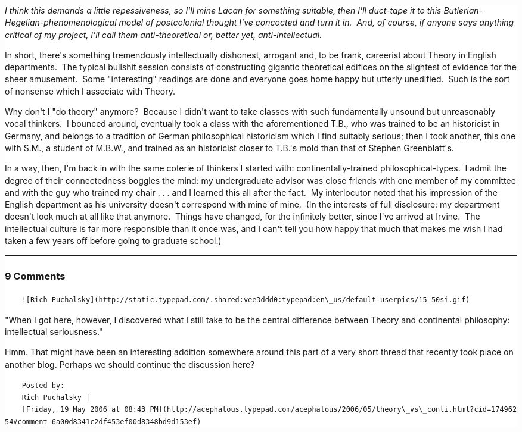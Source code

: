 _I think this demands a little repessiveness, so I'll mine Lacan for something suitable, then I'll duct-tape it to this Butlerian-Hegelian-phenomenological model of postcolonial thought I've concocted and turn it in.  And, of course, if anyone says anything critical of my project, I'll call them anti-theoretical or, better yet, anti-intellectual._

In short, there's something tremendously intellectually dishonest, arrogant and, to be frank, careerist about Theory in English departments.  The typical bullshit session consists of constructing gigantic theoretical edifices on the slightest of evidence for the sheer amusement.  Some "interesting" readings are done and everyone goes home happy but utterly unedified.  Such is the sort of nonsense which I associate with Theory.

Why don't I "do theory" anymore?  Because I didn't want to take classes with such fundamentally unsound but unreasonably vocal thinkers.  I bounced around, eventually took a class with the aforementioned T.B., who was trained to be an historicist in Germany, and belongs to a tradition of German philosophical historicism which I find suitably serious; then I took another, this one with S.M., a student of M.B.W., and trained as an historicist closer to T.B.'s mold than that of Stephen Greenblatt's.

In a way, then, I'm back in with the same coterie of thinkers I started with: continentally-trained philosophical-types.  I admit the degree of their connectedness boggles the mind: my undergraduate advisor was close friends with one member of my committee and with the guy who trained my chair . . . and I learned this all after the fact.  My interlocutor noted that his impression of the English department as his university doesn't correspond with mine of mine.  (In the interests of full disclosure: my department doesn't look much at all like that anymore.  Things have changed, for the infinitely better, since I've arrived at Irvine.  The intellectual culture is far more responsible than it once was, and I can't tell you how 
happy that
 much that makes me wish I had taken a few years off before going to graduate school.)

			

* * *

### 9 Comments 

		

                
[]()

	

		![Rich Puchalsky](http://static.typepad.com/.shared:vee3ddd0:typepad:en\_us/default-userpics/15-50si.gif)
	

	

		

"When I got here, however, I discovered what I still take to be the central difference between Theory and continental philosophy: intellectual seriousness."

Hmm.  That might have been an interesting addition somewhere around [this part](http://examinedlife.typepad.com/johnbelle/2006/05/the\_parallax\_vi.html#comment-17323802) of a [very short thread](http://examinedlife.typepad.com/johnbelle/2006/05/the\_parallax\_vi.html#comments) that recently took place on another blog.  Perhaps we should continue the discussion here?  

	

		Posted by:
		Rich Puchalsky |
		[Friday, 19 May 2006 at 08:43 PM](http://acephalous.typepad.com/acephalous/2006/05/theory\_vs\_conti.html?cid=17496254#comment-6a00d8341c2df453ef00d8348bd9d153ef)
